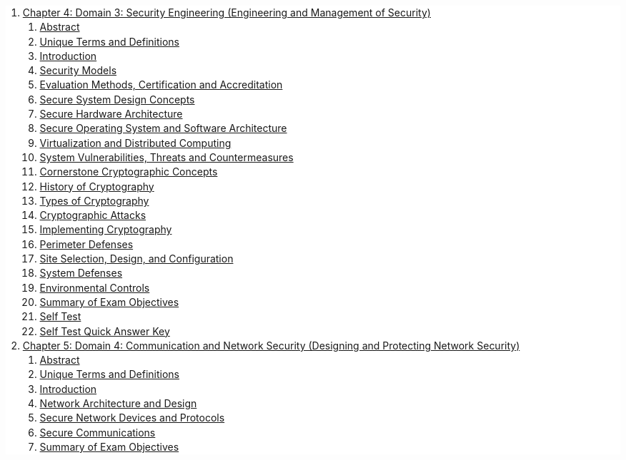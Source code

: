 1. [Chapter 4: Domain 3: Security Engineering (Engineering and Management of Security)](https://ebookreading.net/view/book/CISSP+Study+Guide%2C+3rd+Edition-EB9780128024379_10.html#B978012802437900004)
    1. [Abstract](https://ebookreading.net/view/book/CISSP+Study+Guide%2C+3rd+Edition-EB9780128024379_10.html#st0010)
    1. [Unique Terms and Definitions](https://ebookreading.net/view/book/CISSP+Study+Guide%2C+3rd+Edition-EB9780128024379_10.html#st0025)
    1. [Introduction](https://ebookreading.net/view/book/CISSP+Study+Guide%2C+3rd+Edition-EB9780128024379_10.html#st0030)
    1. [Security Models](https://ebookreading.net/view/book/CISSP+Study+Guide%2C+3rd+Edition-EB9780128024379_10.html#st0035)
    1. [Evaluation Methods, Certification and Accreditation](https://ebookreading.net/view/book/CISSP+Study+Guide%2C+3rd+Edition-EB9780128024379_10.html#st0175)
    1. [Secure System Design Concepts](https://ebookreading.net/view/book/CISSP+Study+Guide%2C+3rd+Edition-EB9780128024379_10.html#st0215)
    1. [Secure Hardware Architecture](https://ebookreading.net/view/book/CISSP+Study+Guide%2C+3rd+Edition-EB9780128024379_10.html#st0245)
    1. [Secure Operating System and Software Architecture](https://ebookreading.net/view/book/CISSP+Study+Guide%2C+3rd+Edition-EB9780128024379_10.html#st0360)
    1. [Virtualization and Distributed Computing](https://ebookreading.net/view/book/CISSP+Study+Guide%2C+3rd+Edition-EB9780128024379_10.html#st0395)
    1. [System Vulnerabilities, Threats and Countermeasures](https://ebookreading.net/view/book/CISSP+Study+Guide%2C+3rd+Edition-EB9780128024379_10.html#st0455)
    1. [Cornerstone Cryptographic Concepts](https://ebookreading.net/view/book/CISSP+Study+Guide%2C+3rd+Edition-EB9780128024379_10.html#st0615)
    1. [History of Cryptography](https://ebookreading.net/view/book/CISSP+Study+Guide%2C+3rd+Edition-EB9780128024379_10.html#st0665)
    1. [Types of Cryptography](https://ebookreading.net/view/book/CISSP+Study+Guide%2C+3rd+Edition-EB9780128024379_10.html#st0760)
    1. [Cryptographic Attacks](https://ebookreading.net/view/book/CISSP+Study+Guide%2C+3rd+Edition-EB9780128024379_10.html#st0940)
    1. [Implementing Cryptography](https://ebookreading.net/view/book/CISSP+Study+Guide%2C+3rd+Edition-EB9780128024379_10.html#st1015)
    1. [Perimeter Defenses](https://ebookreading.net/view/book/CISSP+Study+Guide%2C+3rd+Edition-EB9780128024379_11.html#st1115)
    1. [Site Selection, Design, and Configuration](https://ebookreading.net/view/book/CISSP+Study+Guide%2C+3rd+Edition-EB9780128024379_11.html#st1220)
    1. [System Defenses](https://ebookreading.net/view/book/CISSP+Study+Guide%2C+3rd+Edition-EB9780128024379_11.html#st1280)
    1. [Environmental Controls](https://ebookreading.net/view/book/CISSP+Study+Guide%2C+3rd+Edition-EB9780128024379_11.html#st1295)
    1. [Summary of Exam Objectives](https://ebookreading.net/view/book/CISSP+Study+Guide%2C+3rd+Edition-EB9780128024379_11.html#st1495)
    1. [Self Test](https://ebookreading.net/view/book/CISSP+Study+Guide%2C+3rd+Edition-EB9780128024379_11.html#st1500)
    1. [Self Test Quick Answer Key](https://ebookreading.net/view/book/CISSP+Study+Guide%2C+3rd+Edition-EB9780128024379_11.html#st1505)
1. [Chapter 5: Domain 4: Communication and Network Security (Designing and Protecting Network Security)](https://ebookreading.net/view/book/CISSP+Study+Guide%2C+3rd+Edition-EB9780128024379_12.html#B978012802437900005)
    1. [Abstract](https://ebookreading.net/view/book/CISSP+Study+Guide%2C+3rd+Edition-EB9780128024379_12.html#st0010)
    1. [Unique Terms and Definitions](https://ebookreading.net/view/book/CISSP+Study+Guide%2C+3rd+Edition-EB9780128024379_12.html#st0025)
    1. [Introduction](https://ebookreading.net/view/book/CISSP+Study+Guide%2C+3rd+Edition-EB9780128024379_12.html#st0030)
    1. [Network Architecture and Design](https://ebookreading.net/view/book/CISSP+Study+Guide%2C+3rd+Edition-EB9780128024379_12.html#st0035)
    1. [Secure Network Devices and Protocols](https://ebookreading.net/view/book/CISSP+Study+Guide%2C+3rd+Edition-EB9780128024379_12.html#st0560)
    1. [Secure Communications](https://ebookreading.net/view/book/CISSP+Study+Guide%2C+3rd+Edition-EB9780128024379_12.html#st0705)
    1. [Summary of Exam Objectives](https://ebookreading.net/view/book/CISSP+Study+Guide%2C+3rd+Edition-EB9780128024379_12.html#st0825)